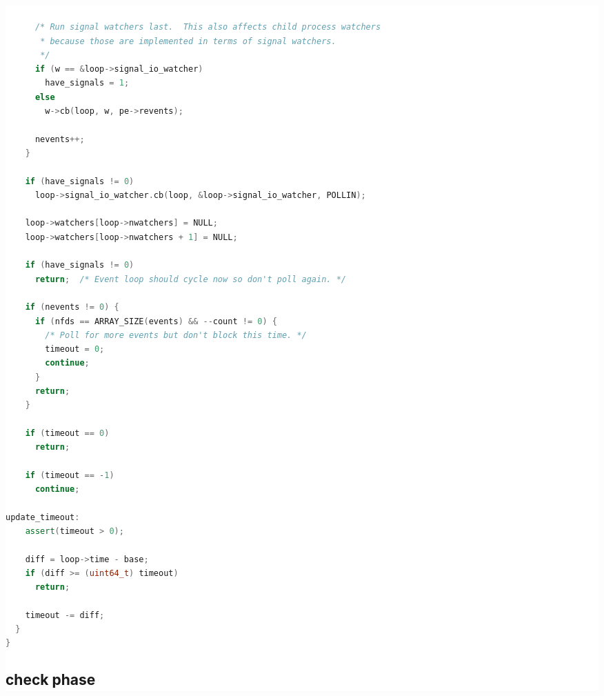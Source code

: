 ```c++

      /* Run signal watchers last.  This also affects child process watchers
       * because those are implemented in terms of signal watchers.
       */
      if (w == &loop->signal_io_watcher)
        have_signals = 1;
      else
        w->cb(loop, w, pe->revents);

      nevents++;
    }

    if (have_signals != 0)
      loop->signal_io_watcher.cb(loop, &loop->signal_io_watcher, POLLIN);

    loop->watchers[loop->nwatchers] = NULL;
    loop->watchers[loop->nwatchers + 1] = NULL;

    if (have_signals != 0)
      return;  /* Event loop should cycle now so don't poll again. */

    if (nevents != 0) {
      if (nfds == ARRAY_SIZE(events) && --count != 0) {
        /* Poll for more events but don't block this time. */
        timeout = 0;
        continue;
      }
      return;
    }

    if (timeout == 0)
      return;

    if (timeout == -1)
      continue;

update_timeout:
    assert(timeout > 0);

    diff = loop->time - base;
    if (diff >= (uint64_t) timeout)
      return;

    timeout -= diff;
  }
}

```

## check phase
